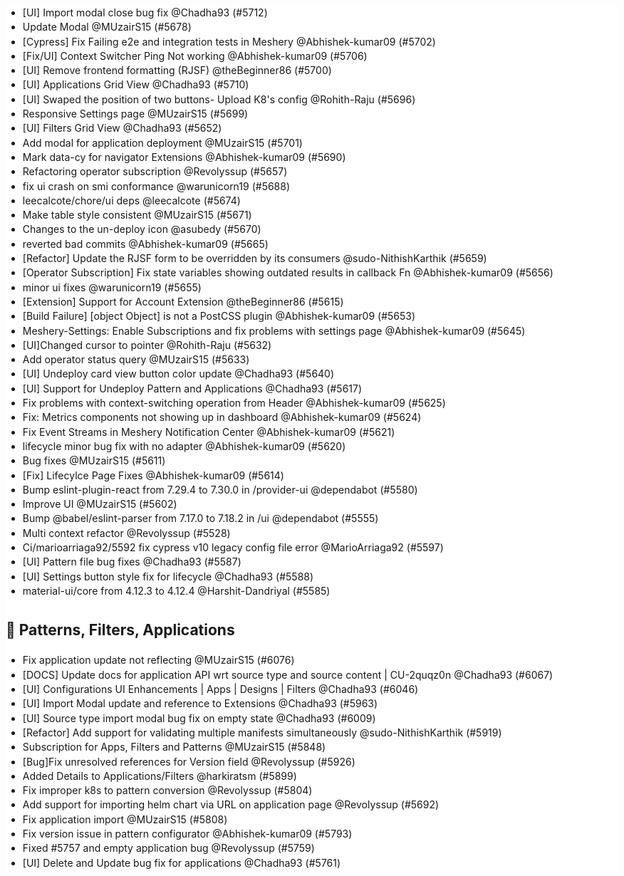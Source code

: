 - [UI] Import modal close bug fix @Chadha93 (#5712)
- Update Modal @MUzairS15 (#5678)
- [Cypress] Fix Failing e2e and integration tests in Meshery @Abhishek-kumar09 (#5702)
- [Fix/UI] Context Switcher Ping Not working @Abhishek-kumar09 (#5706)
- [UI] Remove frontend formatting (RJSF) @theBeginner86 (#5700)
- [UI] Applications Grid View @Chadha93 (#5710)
- [UI] Swaped the position of two buttons- Upload K8's config @Rohith-Raju (#5696)
- Responsive Settings page @MUzairS15 (#5699)
- [UI] Filters Grid View @Chadha93 (#5652)
- Add modal for application deployment @MUzairS15 (#5701)
- Mark data-cy for navigator Extensions @Abhishek-kumar09 (#5690)
- Refactoring operator subscription @Revolyssup (#5657)
- fix ui crash on smi conformance @warunicorn19 (#5688)
- leecalcote/chore/ui deps @leecalcote (#5674)
- Make table style consistent @MUzairS15 (#5671)
- Changes to the un-deploy icon @asubedy (#5670)
- reverted bad commits @Abhishek-kumar09 (#5665)
- [Refactor] Update the RJSF form to be overridden by its consumers @sudo-NithishKarthik (#5659)
- [Operator Subscription] Fix state variables showing outdated results in callback Fn @Abhishek-kumar09 (#5656)
- minor ui fixes @warunicorn19 (#5655)
- [Extension] Support for Account Extension @theBeginner86 (#5615)
- [Build Failure] [object Object] is not a PostCSS plugin @Abhishek-kumar09 (#5653)
- Meshery-Settings: Enable Subscriptions and fix problems with settings page @Abhishek-kumar09 (#5645)
- [UI]Changed cursor to pointer @Rohith-Raju (#5632)
- Add operator status query @MUzairS15 (#5633)
- [UI] Undeploy card view button color update @Chadha93 (#5640)
- [UI] Support for Undeploy Pattern and Applications @Chadha93 (#5617)
- Fix problems with context-switching operation from Header @Abhishek-kumar09 (#5625)
- Fix: Metrics components not showing up in dashboard @Abhishek-kumar09 (#5624)
- Fix Event Streams in Meshery Notification Center @Abhishek-kumar09 (#5621)
- lifecycle minor bug fix with no adapter @Abhishek-kumar09 (#5620)
- Bug fixes @MUzairS15 (#5611)
- [Fix] Lifecylce Page Fixes @Abhishek-kumar09 (#5614)
- Bump eslint-plugin-react from 7.29.4 to 7.30.0 in /provider-ui @dependabot (#5580)
- Improve UI @MUzairS15 (#5602)
- Bump @babel/eslint-parser from 7.17.0 to 7.18.2 in /ui @dependabot (#5555)
- Multi context refactor @Revolyssup (#5528)
- Ci/marioarriaga92/5592 fix cypress v10 legacy config file error @MarioArriaga92 (#5597)
- [UI] Pattern file bug fixes @Chadha93 (#5587)
- [UI] Settings button style fix for lifecycle @Chadha93 (#5588)
- material-ui/core from 4.12.3 to 4.12.4 @Harshit-Dandriyal (#5585)

## 🔋 Patterns, Filters, Applications

- Fix application update not reflecting @MUzairS15 (#6076)
- [DOCS] Update docs for application API wrt source type and source content | CU-2quqz0n @Chadha93 (#6067)
- [UI] Configurations UI Enhancements | Apps | Designs | Filters @Chadha93 (#6046)
- [UI] Import Modal update and reference to Extensions  @Chadha93 (#5963)
- [UI] Source type import modal bug fix on empty state @Chadha93 (#6009)
- [Refactor] Add support for validating multiple manifests simultaneously @sudo-NithishKarthik (#5919)
- Subscription for Apps, Filters and Patterns @MUzairS15 (#5848)
- [Bug]Fix unresolved references for Version field @Revolyssup (#5926)
- Added Details to Applications/Filters @harkiratsm (#5899)
- Fix improper k8s to pattern conversion @Revolyssup (#5804)
- Add support for importing helm chart via URL on application page @Revolyssup (#5692)
- Fix application import @MUzairS15 (#5808)
- Fix version issue in pattern configurator @Abhishek-kumar09 (#5793)
- Fixed #5757 and empty application bug @Revolyssup (#5759)
- [UI] Delete and Update bug fix for applications @Chadha93 (#5761)